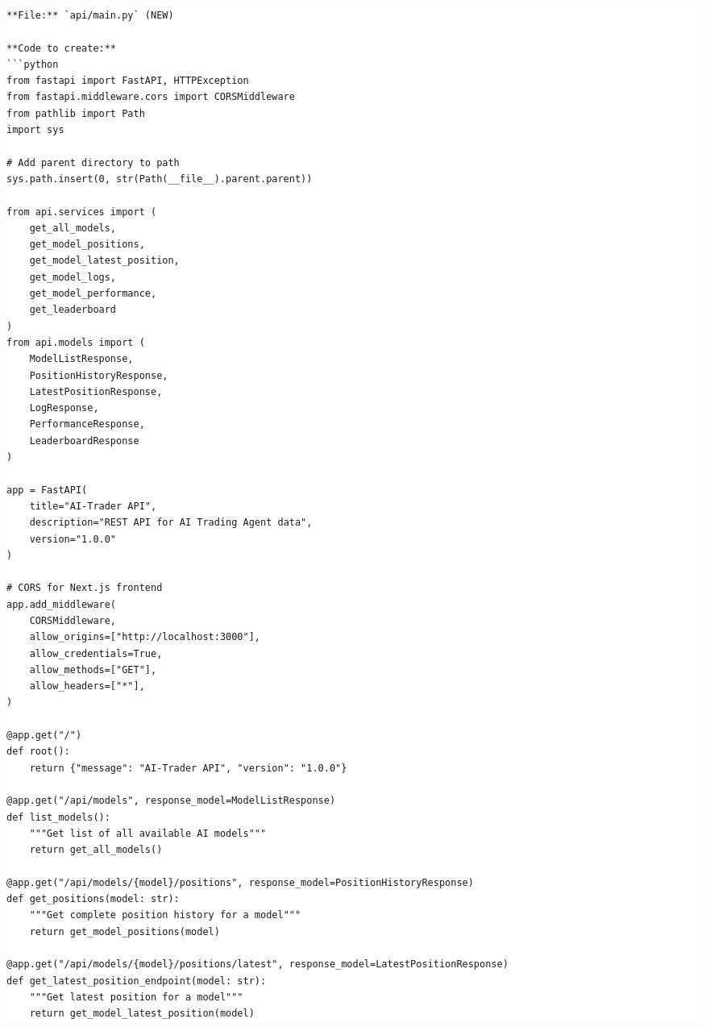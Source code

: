 ```
**File:** `api/main.py` (NEW)

**Code to create:**
```python
from fastapi import FastAPI, HTTPException
from fastapi.middleware.cors import CORSMiddleware
from pathlib import Path
import sys

# Add parent directory to path
sys.path.insert(0, str(Path(__file__).parent.parent))

from api.services import (
    get_all_models,
    get_model_positions,
    get_model_latest_position,
    get_model_logs,
    get_model_performance,
    get_leaderboard
)
from api.models import (
    ModelListResponse,
    PositionHistoryResponse,
    LatestPositionResponse,
    LogResponse,
    PerformanceResponse,
    LeaderboardResponse
)

app = FastAPI(
    title="AI-Trader API",
    description="REST API for AI Trading Agent data",
    version="1.0.0"
)

# CORS for Next.js frontend
app.add_middleware(
    CORSMiddleware,
    allow_origins=["http://localhost:3000"],
    allow_credentials=True,
    allow_methods=["GET"],
    allow_headers=["*"],
)

@app.get("/")
def root():
    return {"message": "AI-Trader API", "version": "1.0.0"}

@app.get("/api/models", response_model=ModelListResponse)
def list_models():
    """Get list of all available AI models"""
    return get_all_models()

@app.get("/api/models/{model}/positions", response_model=PositionHistoryResponse)
def get_positions(model: str):
    """Get complete position history for a model"""
    return get_model_positions(model)

@app.get("/api/models/{model}/positions/latest", response_model=LatestPositionResponse)
def get_latest_position_endpoint(model: str):
    """Get latest position for a model"""
    return get_model_latest_position(model)

```